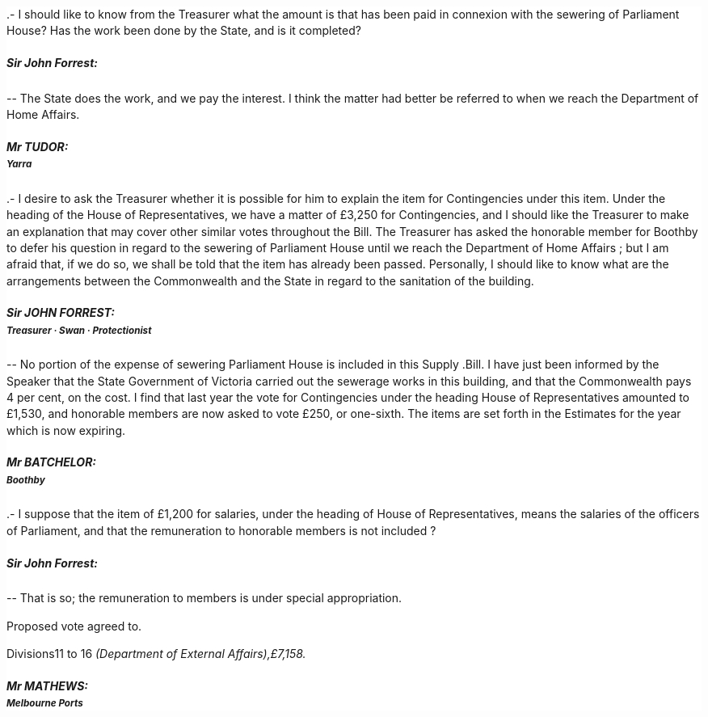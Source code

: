 .- I should like to know from the Treasurer what the amount is that has been paid in connexion with the sewering of Parliament House? Has the work been done by the State, and is it completed? 

##### Sir John Forrest:

--  The State does the work, and we pay the interest. I think the matter had better be referred to when we reach the Department of Home Affairs. 

##### Mr TUDOR:<br><small class="text-muted">Yarra</small>

.- I desire to ask the Treasurer whether it is possible for him to explain the item for Contingencies under this item. Under the heading of the House of Representatives, we have a matter of £3,250 for Contingencies, and I should like the Treasurer to make an explanation that may cover other similar votes throughout the Bill. The Treasurer has asked the honorable member for Boothby to defer his question in regard to the sewering of Parliament House until we reach the Department of Home Affairs ; but I am afraid that, if we do so, we shall be told that the item has already been passed. Personally, I should like to know what are the arrangements between the Commonwealth and the State in regard to the sanitation of the building. 

##### Sir JOHN FORREST:<br><small class="text-muted">Treasurer &middot; Swan &middot; Protectionist</small>

-- No portion of the expense of sewering Parliament House is included in this Supply .Bill. I have just been informed by the  Speaker  that the State Government of Victoria carried out the sewerage works in this building, and that the Commonwealth pays 4 per cent, on the cost. I find that last year the vote for Contingencies under the heading House of Representatives amounted to £1,530, and honorable members are now asked to vote £250, or one-sixth. The items are set forth in the Estimates for the year which is now expiring. 

##### Mr BATCHELOR:<br><small class="text-muted">Boothby</small>

.- I suppose that the item of £1,200 for salaries, under the heading of House of Representatives, means the salaries of the officers of Parliament, and that the remuneration to honorable members is not included ? 

##### Sir John Forrest:

--  That is so; the remuneration to members is under special appropriation. 

Proposed vote agreed to. 

Divisions11 to  16  *(Department of External Affairs),£7,158.* 

##### Mr MATHEWS:<br><small class="text-muted">Melbourne Ports</small>
